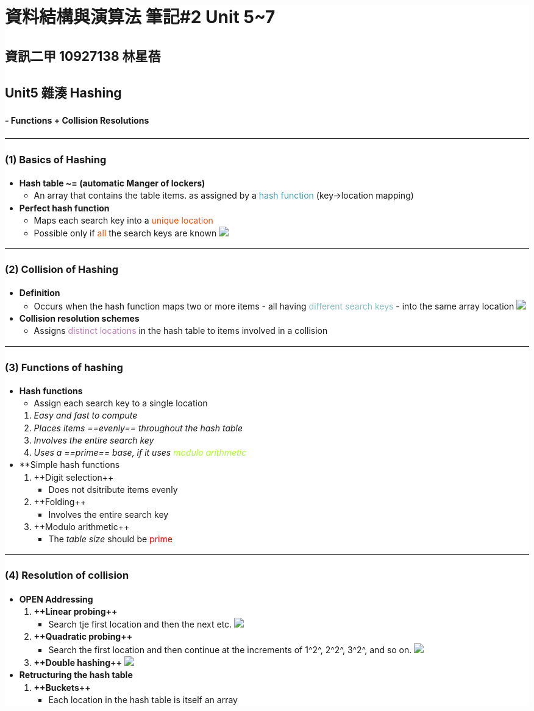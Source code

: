 # 資料結構與演算法 筆記#2 Unit 5~7
資訊二甲 10927138 林星蓓
---
## Unit5 雜湊 Hashing
#### - Functions + Collision Resolutions
---
### (1) Basics of Hashing
* **Hash table ~= (automatic Manger of lockers)**
    * An array that contains the table items. as assigned by a <font color="#4599AB">hash function</font>
        (key->location mapping)
* **Perfect hash function**
    * Maps each search key into a <font color="#FF4D00">unique location</font>
    * Possible only if <font color="#FF4D00">all</font> the search keys are known
    ![](https://i.imgur.com/Zqhndi2.png)
    
---
### (2) Collision of Hashing
* **Definition**
    * Occurs when the hash function maps two or more items - all having <font color="#81C0C0">different search keys</font> - into the same array location
    ![](https://i.imgur.com/08ZtHRr.png)
* **Collision resolution schemes**
    * Assigns <font color="#C07AB8">distinct locations</font> in the hash table to items involved in a collision
---
### (3) Functions of hashing
* **Hash functions**
    * Assign each search key to a single location
    1. *Easy and fast to compute*
    2. *Places items ==evenly== throughout the hash table*
    3. *Involves the entire search key*
    4. *Uses a ==prime== base, if it uses <font color="#A8FF24">modulo arithmetic</font>*
* **Simple hash functions
    1. ++Digit selection++
        * Does not dsitribute items evenly
    2. ++Folding++
        * Involves the entire search key
    3. ++Modulo arithmetic++
        * The *table size* should be <font color="#FF0000">prime</font>
---
### (4) Resolution of collision
* **OPEN Addressing**
    1. **++Linear probing++**
        * Search tje first location and then the next etc.
        ![](https://i.imgur.com/Oi9vz71.png)
    2. **++Quadratic probing++**
        + Search the first location and then continue at the increments of 1^2^, 2^2^, 3^2^, and so on.
        ![](https://i.imgur.com/5DTae0S.png)
    3. **++Double hashing++**
        ![](https://i.imgur.com/Yj177FP.png)
* **Retructuring the hash table**
    1. **++Buckets++**
        * Each location in the hash table is itself an array